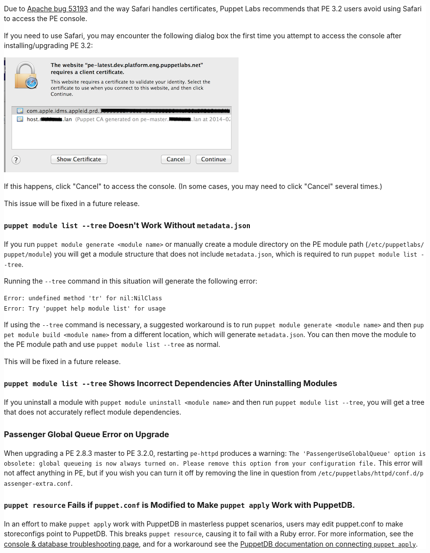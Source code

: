 Due to [Apache bug 53193](https://issues.apache.org/bugzilla/show_bug.cgi?id=53193) and the way Safari handles certificates, Puppet Labs recommends that PE 3.2 users avoid using Safari to access the PE console.

If you need to use Safari, you may encounter the following dialog box the first time you attempt to access the console after installing/upgrading PE 3.2:

![Safari Certificate Dialog][client_cert_dialog]

If this happens, click "Cancel" to access the console. (In some cases, you may need to click "Cancel" several times.)

This issue will be fixed in a future release.

### `puppet module list --tree` Doesn't Work Without `metadata.json`

If you run `puppet module generate <module name>` or manually create a module directory on the PE module path (`/etc/puppetlabs/puppet/module`) you will get a module structure that does not include `metadata.json`, which is required to run `puppet module list --tree`. 

Running the `--tree` command in this situation will generate the following error:

	Error: undefined method 'tr' for nil:NilClass
	Error: Try 'puppet help module list' for usage

If using the `--tree` command is necessary, a suggested workaround is to run `puppet module generate <module name>` and then `puppet module build <module name>` from a different location, which will generate `metadata.json`. You can then move the module to the PE module path and use `puppet module list --tree` as normal.  

This will be fixed in a future release.

### `puppet module list --tree` Shows Incorrect Dependencies After Uninstalling Modules

If you uninstall a module with `puppet module uninstall <module name>` and then run `puppet module list --tree`, you will get a tree that does not accurately reflect module dependencies. 

### Passenger Global Queue Error on Upgrade

When upgrading a PE 2.8.3 master to PE 3.2.0, restarting `pe-httpd` produces a warning: `The 'PassengerUseGlobalQueue' option is obsolete: global queueing is now always turned on. Please remove this option from your configuration file.` This error will not affect anything in PE, but if you wish you can turn it off by removing the line in question from `/etc/puppetlabs/httpd/conf.d/passenger-extra.conf`.

### `puppet resource` Fails if `puppet.conf` is Modified to Make `puppet apply` Work with PuppetDB.

In an effort to make `puppet apply` work with PuppetDB in masterless puppet scenarios, users may edit puppet.conf to make storeconfigs point to PuppetDB. This breaks `puppet resource`, causing it to fail with a Ruby error. For more information, see the [console & database troubleshooting page](./trouble_console-db.html), and for a workaround see the [PuppetDB documentation on connecting `puppet apply`](http://docs.puppetlabs.com/puppetdb/1.5/connect_puppet_apply.html).


[client_cert_dialog]: ./images/client_cert_dialog.png
[pe-apache]: http://forge.puppetlabs.com/puppetlabs/apache
[pe-ntp]: http://forge.puppetlabs.com/puppetlabs/ntp
[pe-mysql]: http://forge.puppetlabs.com/puppetlabs/mysql
[windows-registry]: http://forge.puppetlabs.com/puppetlabs/registry
[pe-postgresql]: http://forge.puppetlabs.com/puppetlabs/postgresql
[pe-stdlib]: http://forge.puppetlabs.com/puppetlabs/stdlib
[pe-reboot]: http://forge.puppetlabs.com/puppetlabs/reboot
[pe-firewall]: http://forge.puppetlabs.com/puppetlabs/firewall
[pe-apt]: http://forge.puppetlabs.com/puppetlabs/apt
[pe-inifile]: http://forge.puppetlabs.com/puppetlabs/inifile
[pe-javaks]: http://forge.puppetlabs.com/puppetlabs/java_ks
[pe-concat]: http://forge.puppetlabs.com/puppetlabs/concat
[peissues]: http://projects.puppetlabs.com/projects/puppet-enterprise/issues
[puppetissues]: http://projects.puppetlabs.com/projects/puppet/issues